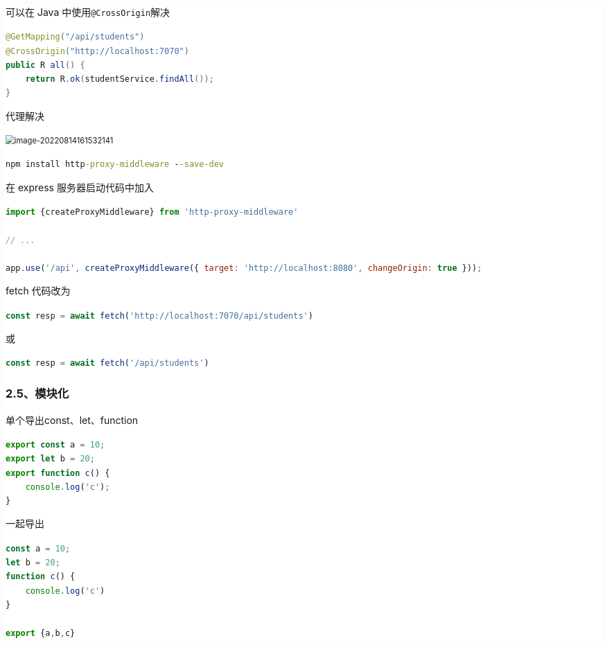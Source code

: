 可以在 Java 中使用`@CrossOrigin`解决

```java
@GetMapping("/api/students")
@CrossOrigin("http://localhost:7070")
public R all() {
    return R.ok(studentService.findAll());
}
```



代理解决

<img src="https://raw.githubusercontent.com/zsc-dot/pic/master/img/Git/image-20220814161532141.png" alt="image-20220814161532141" style="zoom:80%;" />

```cmd
npm install http-proxy-middleware --save-dev
```

在 express 服务器启动代码中加入

```js
import {createProxyMiddleware} from 'http-proxy-middleware'

// ...

app.use('/api', createProxyMiddleware({ target: 'http://localhost:8080', changeOrigin: true }));
```

fetch 代码改为

```js
const resp = await fetch('http://localhost:7070/api/students')
```

或

```js
const resp = await fetch('/api/students')
```



### 2.5、模块化

单个导出const、let、function

```js
export const a = 10;
export let b = 20;
export function c() {
    console.log('c');
}
```



一起导出

```js
const a = 10;
let b = 20;
function c() {
    console.log('c')
}

export {a,b,c}
```
